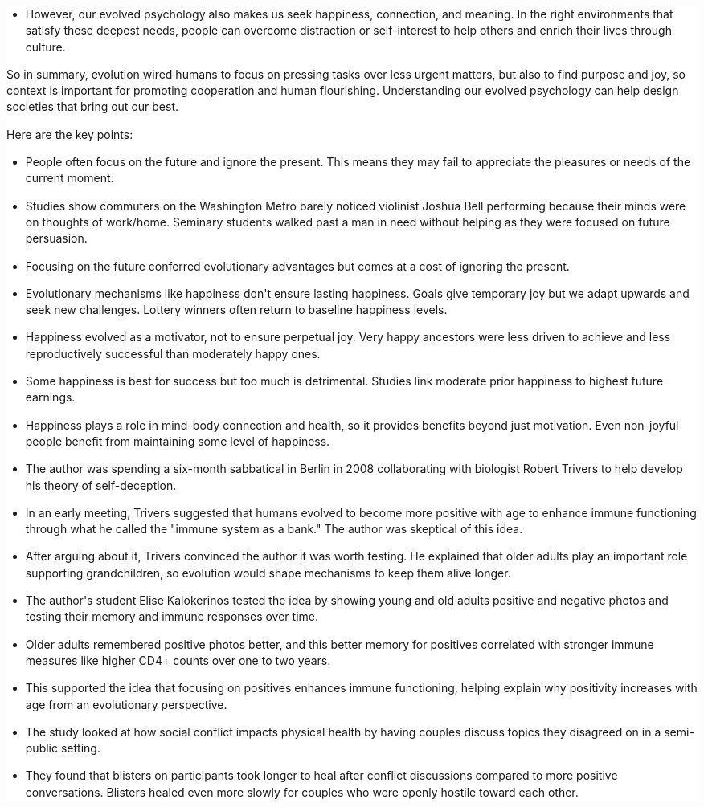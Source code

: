 - However, our evolved psychology also makes us seek happiness, connection, and meaning. In the right environments that satisfy these deepest needs, people can overcome distraction or self-interest to help others and enrich their lives through culture.

So in summary, evolution wired humans to focus on pressing tasks over less urgent matters, but also to find purpose and joy, so context is important for promoting cooperation and human flourishing. Understanding our evolved psychology can help design societies that bring out our best.

 Here are the key points:

- People often focus on the future and ignore the present. This means they may fail to appreciate the pleasures or needs of the current moment. 

- Studies show commuters on the Washington Metro barely noticed violinist Joshua Bell performing because their minds were on thoughts of work/home. Seminary students walked past a man in need without helping as they were focused on future persuasion.

- Focusing on the future conferred evolutionary advantages but comes at a cost of ignoring the present. 

- Evolutionary mechanisms like happiness don't ensure lasting happiness. Goals give temporary joy but we adapt upwards and seek new challenges. Lottery winners often return to baseline happiness levels.

- Happiness evolved as a motivator, not to ensure perpetual joy. Very happy ancestors were less driven to achieve and less reproductively successful than moderately happy ones. 

- Some happiness is best for success but too much is detrimental. Studies link moderate prior happiness to highest future earnings. 

- Happiness plays a role in mind-body connection and health, so it provides benefits beyond just motivation. Even non-joyful people benefit from maintaining some level of happiness.

- The author was spending a six-month sabbatical in Berlin in 2008 collaborating with biologist Robert Trivers to help develop his theory of self-deception. 

- In an early meeting, Trivers suggested that humans evolved to become more positive with age to enhance immune functioning through what he called the "immune system as a bank." The author was skeptical of this idea.

- After arguing about it, Trivers convinced the author it was worth testing. He explained that older adults play an important role supporting grandchildren, so evolution would shape mechanisms to keep them alive longer.

- The author's student Elise Kalokerinos tested the idea by showing young and old adults positive and negative photos and testing their memory and immune responses over time. 

- Older adults remembered positive photos better, and this better memory for positives correlated with stronger immune measures like higher CD4+ counts over one to two years. 

- This supported the idea that focusing on positives enhances immune functioning, helping explain why positivity increases with age from an evolutionary perspective.

- The study looked at how social conflict impacts physical health by having couples discuss topics they disagreed on in a semi-public setting. 

- They found that blisters on participants took longer to heal after conflict discussions compared to more positive conversations. Blisters healed even more slowly for couples who were openly hostile toward each other. 
